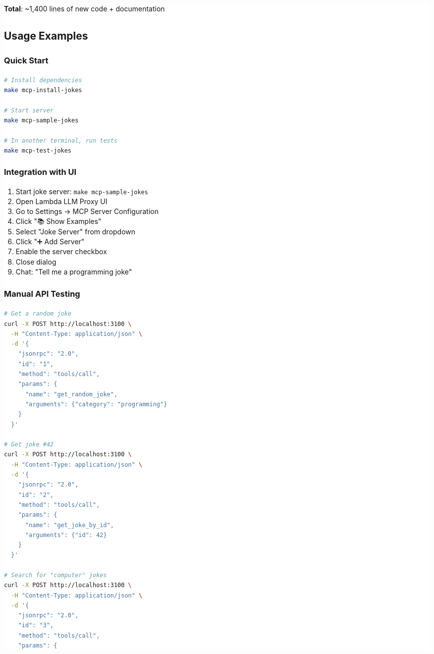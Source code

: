 **Total**: ~1,400 lines of new code + documentation

## Usage Examples

### Quick Start
```bash
# Install dependencies
make mcp-install-jokes

# Start server
make mcp-sample-jokes

# In another terminal, run tests
make mcp-test-jokes
```

### Integration with UI
1. Start joke server: `make mcp-sample-jokes`
2. Open Lambda LLM Proxy UI
3. Go to Settings → MCP Server Configuration
4. Click "📚 Show Examples"
5. Select "Joke Server" from dropdown
6. Click "➕ Add Server"
7. Enable the server checkbox
8. Close dialog
9. Chat: "Tell me a programming joke"

### Manual API Testing
```bash
# Get a random joke
curl -X POST http://localhost:3100 \
  -H "Content-Type: application/json" \
  -d '{
    "jsonrpc": "2.0",
    "id": "1",
    "method": "tools/call",
    "params": {
      "name": "get_random_joke",
      "arguments": {"category": "programming"}
    }
  }'

# Get joke #42
curl -X POST http://localhost:3100 \
  -H "Content-Type: application/json" \
  -d '{
    "jsonrpc": "2.0",
    "id": "2",
    "method": "tools/call",
    "params": {
      "name": "get_joke_by_id",
      "arguments": {"id": 42}
    }
  }'

# Search for "computer" jokes
curl -X POST http://localhost:3100 \
  -H "Content-Type: application/json" \
  -d '{
    "jsonrpc": "2.0",
    "id": "3",
    "method": "tools/call",
    "params": {
```